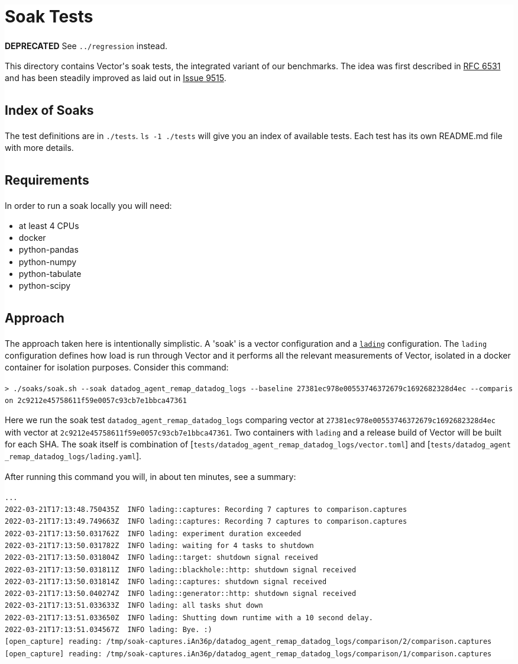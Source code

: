 # Soak Tests

**DEPRECATED** See `../regression` instead.

This directory contains Vector's soak tests, the integrated variant of our
benchmarks. The idea was first described in [RFC
6531](../rfcs/2021-02-23-6531-performance-testing.md) and has been steadily
improved as laid out in [Issue
9515](https://github.com/vectordotdev/vector/issues/9515).

## Index of Soaks

The test definitions are in `./tests`. `ls -1 ./tests` will give you an index of
available tests. Each test has its own README.md file with more details.

## Requirements

In order to run a soak locally you will need:

* at least 4 CPUs
* docker
* python-pandas
* python-numpy
* python-tabulate
* python-scipy

## Approach

The approach taken here is intentionally simplistic. A 'soak' is a vector
configuration and a [`lading`](https://github.com/blt/lading) configuration. The
`lading` configuration defines how load is run through Vector and it performs
all the relevant measurements of Vector, isolated in a docker container for
isolation purposes. Consider this command:

```shell
> ./soaks/soak.sh --soak datadog_agent_remap_datadog_logs --baseline 27381ec978e00553746372679c1692682328d4ec --comparison 2c9212e45758611f59e0057c93cb7e1bbca47361
```

Here we run the soak test `datadog_agent_remap_datadog_logs` comparing vector at
`27381ec978e00553746372679c1692682328d4ec` with vector at
`2c9212e45758611f59e0057c93cb7e1bbca47361`. Two containers with `lading` and a
release build of Vector will be built for each SHA. The soak itself is
combination of [`tests/datadog_agent_remap_datadog_logs/vector.toml`] and
[`tests/datadog_agent_remap_datadog_logs/lading.yaml`].

After running this command you will, in about ten minutes, see a summary:

```shell
...
2022-03-21T17:13:48.750435Z  INFO lading::captures: Recording 7 captures to comparison.captures
2022-03-21T17:13:49.749663Z  INFO lading::captures: Recording 7 captures to comparison.captures
2022-03-21T17:13:50.031762Z  INFO lading: experiment duration exceeded
2022-03-21T17:13:50.031782Z  INFO lading: waiting for 4 tasks to shutdown
2022-03-21T17:13:50.031804Z  INFO lading::target: shutdown signal received
2022-03-21T17:13:50.031811Z  INFO lading::blackhole::http: shutdown signal received
2022-03-21T17:13:50.031814Z  INFO lading::captures: shutdown signal received
2022-03-21T17:13:50.040274Z  INFO lading::generator::http: shutdown signal received
2022-03-21T17:13:51.033633Z  INFO lading: all tasks shut down
2022-03-21T17:13:51.033650Z  INFO lading: Shutting down runtime with a 10 second delay.
2022-03-21T17:13:51.034567Z  INFO lading: Bye. :)
[open_capture] reading: /tmp/soak-captures.iAn36p/datadog_agent_remap_datadog_logs/comparison/2/comparison.captures
[open_capture] reading: /tmp/soak-captures.iAn36p/datadog_agent_remap_datadog_logs/comparison/1/comparison.captures
```